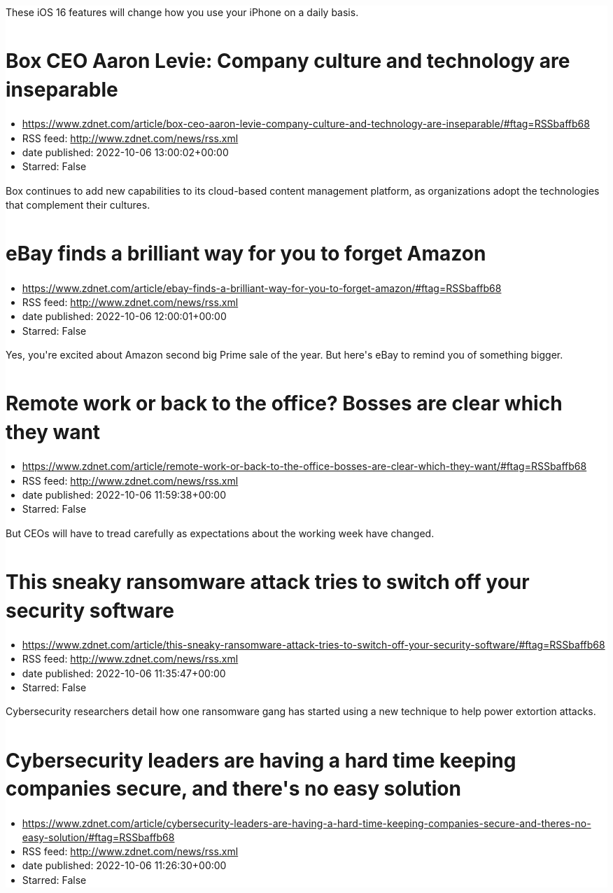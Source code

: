 These iOS 16 features will change how you use your iPhone on a daily basis.

# Box CEO Aaron Levie: Company culture and technology are inseparable
 - https://www.zdnet.com/article/box-ceo-aaron-levie-company-culture-and-technology-are-inseparable/#ftag=RSSbaffb68
 - RSS feed: http://www.zdnet.com/news/rss.xml
 - date published: 2022-10-06 13:00:02+00:00
 - Starred: False

Box continues to add new capabilities to its cloud-based content management platform, as organizations adopt the technologies that complement their cultures.

# eBay finds a brilliant way for you to forget Amazon
 - https://www.zdnet.com/article/ebay-finds-a-brilliant-way-for-you-to-forget-amazon/#ftag=RSSbaffb68
 - RSS feed: http://www.zdnet.com/news/rss.xml
 - date published: 2022-10-06 12:00:01+00:00
 - Starred: False

Yes, you're excited about Amazon second big Prime sale of the year. But here's eBay to remind you of something bigger.

# Remote work or back to the office? Bosses are clear which they want
 - https://www.zdnet.com/article/remote-work-or-back-to-the-office-bosses-are-clear-which-they-want/#ftag=RSSbaffb68
 - RSS feed: http://www.zdnet.com/news/rss.xml
 - date published: 2022-10-06 11:59:38+00:00
 - Starred: False

But CEOs will have to tread carefully as expectations about the working week have changed.

# This sneaky ransomware attack tries to switch off your security software
 - https://www.zdnet.com/article/this-sneaky-ransomware-attack-tries-to-switch-off-your-security-software/#ftag=RSSbaffb68
 - RSS feed: http://www.zdnet.com/news/rss.xml
 - date published: 2022-10-06 11:35:47+00:00
 - Starred: False

Cybersecurity researchers detail how one ransomware gang has started using a new technique to help power extortion attacks.

# Cybersecurity leaders are having a hard time keeping companies secure, and there's no easy solution
 - https://www.zdnet.com/article/cybersecurity-leaders-are-having-a-hard-time-keeping-companies-secure-and-theres-no-easy-solution/#ftag=RSSbaffb68
 - RSS feed: http://www.zdnet.com/news/rss.xml
 - date published: 2022-10-06 11:26:30+00:00
 - Starred: False
